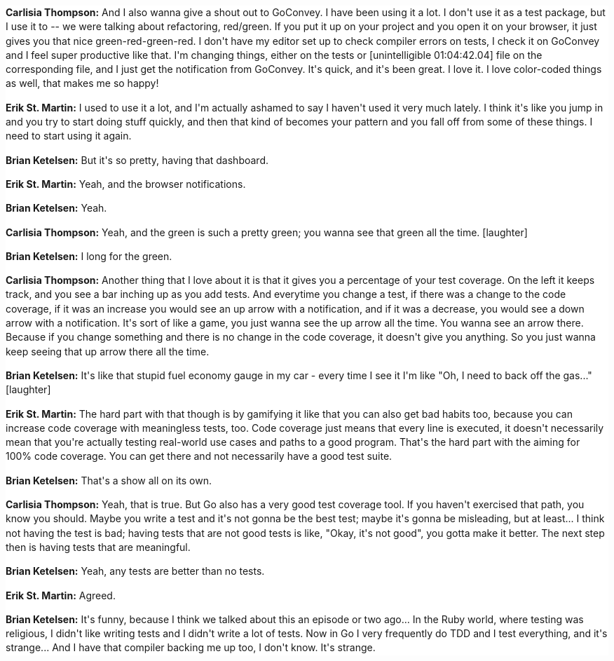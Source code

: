 **Carlisia Thompson:** And I also wanna give a shout out to GoConvey. I have been using it a lot. I don't use it as a test package, but I use it to -- we were talking about refactoring, red/green. If you put it up on your project and you open it on your browser, it just gives you that nice green-red-green-red. I don't have my editor set up to check compiler errors on tests, I check it on GoConvey and I feel super productive like that. I'm changing things, either on the tests or \[unintelligible 01:04:42.04\] file on the corresponding file, and I just get the notification from GoConvey. It's quick, and it's been great. I love it. I love color-coded things as well, that makes me so happy!

**Erik St. Martin:** I used to use it a lot, and I'm actually ashamed to say I haven't used it very much lately. I think it's like you jump in and you try to start doing stuff quickly, and then that kind of becomes your pattern and you fall off from some of these things. I need to start using it again.

**Brian Ketelsen:** But it's so pretty, having that dashboard.

**Erik St. Martin:** Yeah, and the browser notifications.

**Brian Ketelsen:** Yeah.

**Carlisia Thompson:** Yeah, and the green is such a pretty green; you wanna see that green all the time. \[laughter\]

**Brian Ketelsen:** I long for the green.

**Carlisia Thompson:** Another thing that I love about it is that it gives you a percentage of your test coverage. On the left it keeps track, and you see a bar inching up as you add tests. And everytime you change a test, if there was a change to the code coverage, if it was an increase you would see an up arrow with a notification, and if it was a decrease, you would see a down arrow with a notification. It's sort of like a game, you just wanna see the up arrow all the time. You wanna see an arrow there. Because if you change something and there is no change in the code coverage, it doesn't give you anything. So you just wanna keep seeing that up arrow there all the time.

**Brian Ketelsen:** It's like that stupid fuel economy gauge in my car - every time I see it I'm like "Oh, I need to back off the gas..." \[laughter\]

**Erik St. Martin:** The hard part with that though is by gamifying it like that you can also get bad habits too, because you can increase code coverage with meaningless tests, too. Code coverage just means that every line is executed, it doesn't necessarily mean that you're actually testing real-world use cases and paths to a good program. That's the hard part with the aiming for 100% code coverage. You can get there and not necessarily have a good test suite.

**Brian Ketelsen:** That's a show all on its own.

**Carlisia Thompson:** Yeah, that is true. But Go also has a very good test coverage tool. If you haven't exercised that path, you know you should. Maybe you write a test and it's not gonna be the best test; maybe it's gonna be misleading, but at least... I think not having the test is bad; having tests that are not good tests is like, "Okay, it's not good", you gotta make it better. The next step then is having tests that are meaningful.

**Brian Ketelsen:** Yeah, any tests are better than no tests.

**Erik St. Martin:** Agreed.

**Brian Ketelsen:** It's funny, because I think we talked about this an episode or two ago... In the Ruby world, where testing was religious, I didn't like writing tests and I didn't write a lot of tests. Now in Go I very frequently do TDD and I test everything, and it's strange... And I have that compiler backing me up too, I don't know. It's strange.
